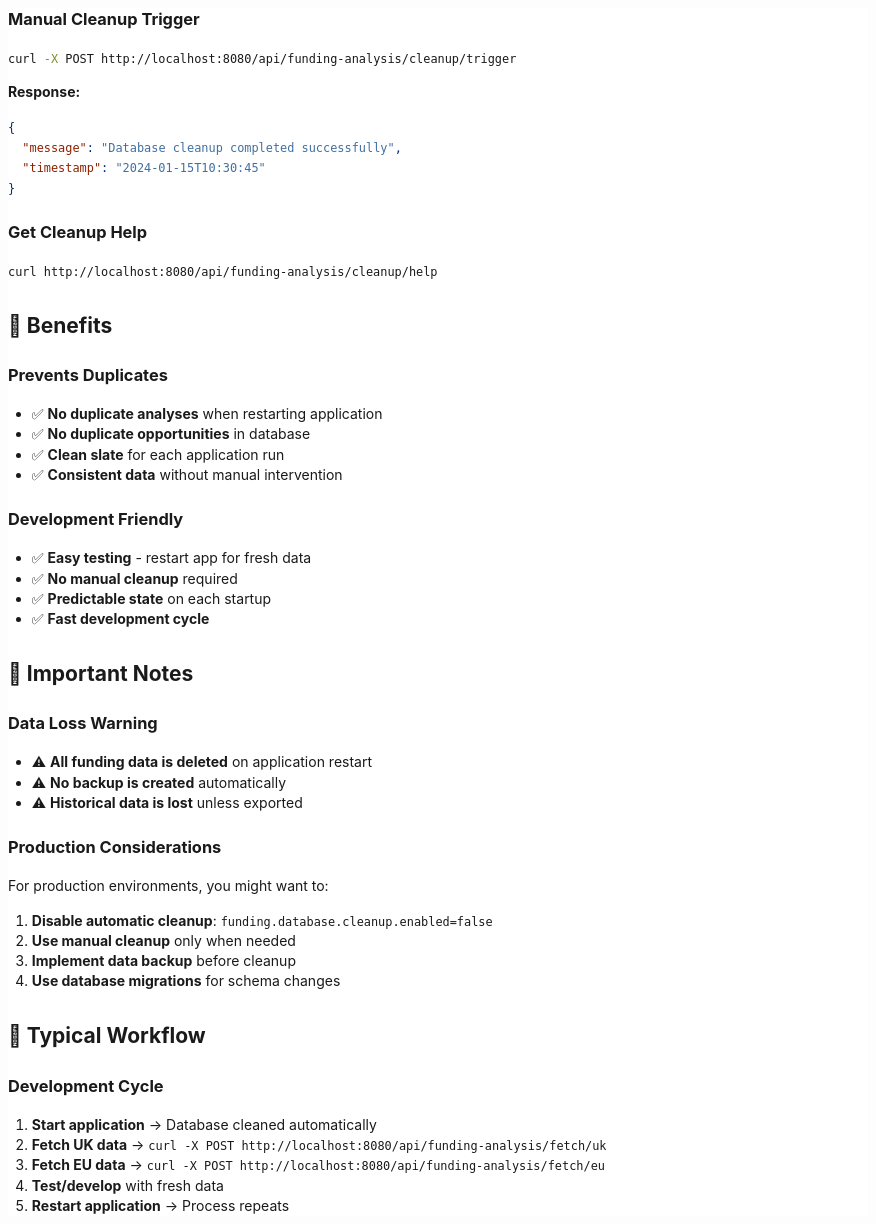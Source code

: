### **Manual Cleanup Trigger**
```bash
curl -X POST http://localhost:8080/api/funding-analysis/cleanup/trigger
```

**Response:**
```json
{
  "message": "Database cleanup completed successfully",
  "timestamp": "2024-01-15T10:30:45"
}
```

### **Get Cleanup Help**
```bash
curl http://localhost:8080/api/funding-analysis/cleanup/help
```

## 🎯 **Benefits**

### **Prevents Duplicates**
- ✅ **No duplicate analyses** when restarting application
- ✅ **No duplicate opportunities** in database
- ✅ **Clean slate** for each application run
- ✅ **Consistent data** without manual intervention

### **Development Friendly**
- ✅ **Easy testing** - restart app for fresh data
- ✅ **No manual cleanup** required
- ✅ **Predictable state** on each startup
- ✅ **Fast development cycle**

## 🚨 **Important Notes**

### **Data Loss Warning**
- ⚠️ **All funding data is deleted** on application restart
- ⚠️ **No backup is created** automatically
- ⚠️ **Historical data is lost** unless exported

### **Production Considerations**
For production environments, you might want to:
1. **Disable automatic cleanup**: `funding.database.cleanup.enabled=false`
2. **Use manual cleanup** only when needed
3. **Implement data backup** before cleanup
4. **Use database migrations** for schema changes

## 🔄 **Typical Workflow**

### **Development Cycle**
1. **Start application** → Database cleaned automatically
2. **Fetch UK data** → `curl -X POST http://localhost:8080/api/funding-analysis/fetch/uk`
3. **Fetch EU data** → `curl -X POST http://localhost:8080/api/funding-analysis/fetch/eu`
4. **Test/develop** with fresh data
5. **Restart application** → Process repeats
